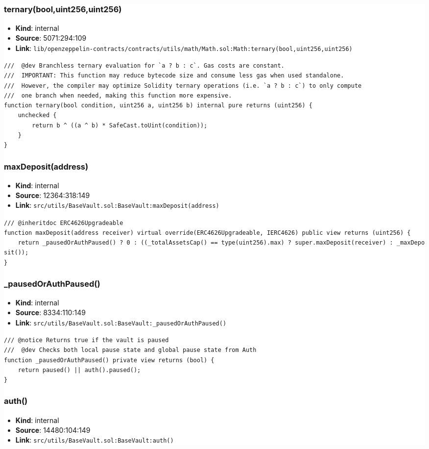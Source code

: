 ### ternary(bool,uint256,uint256)

- **Kind**: internal
- **Source**: 5071:294:109
- **Link**: `lib/openzeppelin-contracts/contracts/utils/math/Math.sol:Math:ternary(bool,uint256,uint256)`

```solidity
///  @dev Branchless ternary evaluation for `a ? b : c`. Gas costs are constant.
///  IMPORTANT: This function may reduce bytecode size and consume less gas when used standalone.
///  However, the compiler may optimize Solidity ternary operations (i.e. `a ? b : c`) to only compute
///  one branch when needed, making this function more expensive.
function ternary(bool condition, uint256 a, uint256 b) internal pure returns (uint256) {
    unchecked {
        return b ^ ((a ^ b) * SafeCast.toUint(condition));
    }
}
```

### maxDeposit(address)

- **Kind**: internal
- **Source**: 12364:318:149
- **Link**: `src/utils/BaseVault.sol:BaseVault:maxDeposit(address)`

```solidity
/// @inheritdoc ERC4626Upgradeable
function maxDeposit(address receiver) virtual override(ERC4626Upgradeable, IERC4626) public view returns (uint256) {
    return _pausedOrAuthPaused() ? 0 : ((_totalAssetsCap() == type(uint256).max) ? super.maxDeposit(receiver) : _maxDeposit());
}
```

### _pausedOrAuthPaused()

- **Kind**: internal
- **Source**: 8334:110:149
- **Link**: `src/utils/BaseVault.sol:BaseVault:_pausedOrAuthPaused()`

```solidity
/// @notice Returns true if the vault is paused
///  @dev Checks both local pause state and global pause state from Auth
function _pausedOrAuthPaused() private view returns (bool) {
    return paused() || auth().paused();
}
```

### auth()

- **Kind**: internal
- **Source**: 14480:104:149
- **Link**: `src/utils/BaseVault.sol:BaseVault:auth()`
